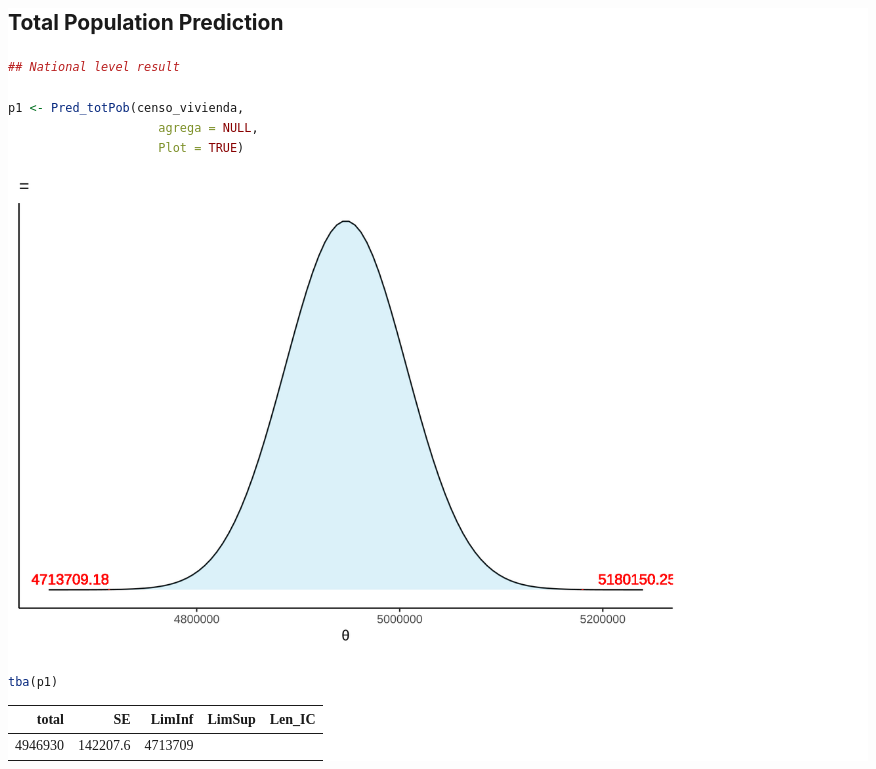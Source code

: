 ## Total Population Prediction


```r
## National level result

p1 <- Pred_totPob(censo_vivienda,
                     agrega = NULL,
                     Plot = TRUE)
```

<img src="10.Demographic_analysis_files/figure-html/unnamed-chunk-8-1.svg" width="672" />

```r
tba(p1)  
```

<table class="table table-striped lightable-classic" style="width: auto !important; margin-left: auto; margin-right: auto; font-family: Arial Narrow; width: auto !important; margin-left: auto; margin-right: auto;">
 <thead>
  <tr>
   <th style="text-align:right;"> total </th>
   <th style="text-align:right;"> SE </th>
   <th style="text-align:right;"> LimInf </th>
   <th style="text-align:right;"> LimSup </th>
   <th style="text-align:right;"> Len_IC </th>
  </tr>
 </thead>
<tbody>
  <tr>
   <td style="text-align:right;"> 4946930 </td>
   <td style="text-align:right;"> 142207.6 </td>
   <td style="text-align:right;"> 4713709 </td>